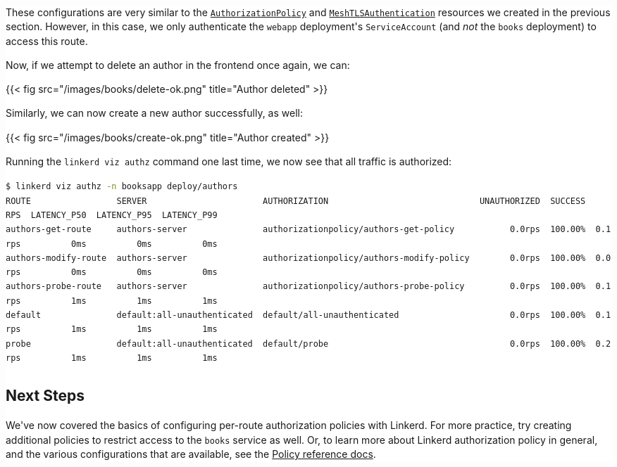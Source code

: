 These configurations are very similar to the [`AuthorizationPolicy`] and
[`MeshTLSAuthentication`] resources we created in the previous section. However,
in this case, we only authenticate the `webapp` deployment's `ServiceAccount`
(and _not_ the `books` deployment) to access this route.

Now, if we attempt to delete an author in the frontend once again, we can:

{{< fig src="/images/books/delete-ok.png" title="Author deleted" >}}

Similarly, we can now create a new author successfully, as well:

{{< fig src="/images/books/create-ok.png" title="Author created" >}}

Running the `linkerd viz authz` command one last time, we now see that all
traffic is authorized:

```bash
$ linkerd viz authz -n booksapp deploy/authors
ROUTE                 SERVER                       AUTHORIZATION                              UNAUTHORIZED  SUCCESS     RPS  LATENCY_P50  LATENCY_P95  LATENCY_P99
authors-get-route     authors-server               authorizationpolicy/authors-get-policy           0.0rps  100.00%  0.1rps          0ms          0ms          0ms
authors-modify-route  authors-server               authorizationpolicy/authors-modify-policy        0.0rps  100.00%  0.0rps          0ms          0ms          0ms
authors-probe-route   authors-server               authorizationpolicy/authors-probe-policy         0.0rps  100.00%  0.1rps          1ms          1ms          1ms
default               default:all-unauthenticated  default/all-unauthenticated                      0.0rps  100.00%  0.1rps          1ms          1ms          1ms
probe                 default:all-unauthenticated  default/probe                                    0.0rps  100.00%  0.2rps          1ms          1ms          1ms
```

## Next Steps

We've now covered the basics of configuring per-route authorization policies
with Linkerd. For more practice, try creating additional policies to restrict
access to the `books` service as well. Or, to learn more about Linkerd
authorization policy in general, and the various configurations that are
available, see the [Policy reference
docs](../../reference/authorization-policy/).

[`Server`]: ../../reference/authorization-policy#server
[`HTTPRoute`]: ../../reference/authorization-policy#httproute
[`AuthorizationPolicy`]:
    ../../reference/authorization-policy#authorizationpolicy
[`MeshTLSAuthentication`]:
    ../../reference/authorization-policy#meshtlsauthentication
[`NetworkAuthentication`]:
    ../../reference/authorization-policy#networkauthentication
